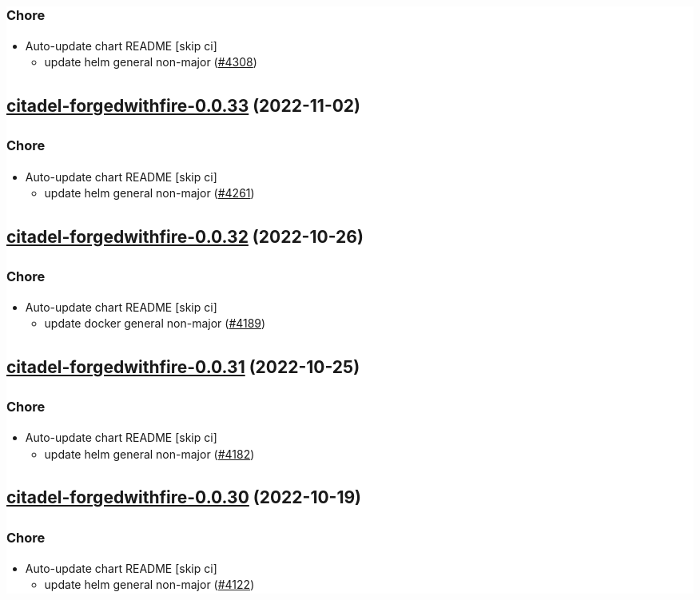 ### Chore

- Auto-update chart README [skip ci]
  - update helm general non-major ([#4308](https://github.com/truecharts/charts/issues/4308))




## [citadel-forgedwithfire-0.0.33](https://github.com/truecharts/charts/compare/citadel-forgedwithfire-0.0.32...citadel-forgedwithfire-0.0.33) (2022-11-02)

### Chore

- Auto-update chart README [skip ci]
  - update helm general non-major ([#4261](https://github.com/truecharts/charts/issues/4261))




## [citadel-forgedwithfire-0.0.32](https://github.com/truecharts/charts/compare/citadel-forgedwithfire-0.0.31...citadel-forgedwithfire-0.0.32) (2022-10-26)

### Chore

- Auto-update chart README [skip ci]
  - update docker general non-major ([#4189](https://github.com/truecharts/charts/issues/4189))




## [citadel-forgedwithfire-0.0.31](https://github.com/truecharts/charts/compare/citadel-forgedwithfire-0.0.30...citadel-forgedwithfire-0.0.31) (2022-10-25)

### Chore

- Auto-update chart README [skip ci]
  - update helm general non-major ([#4182](https://github.com/truecharts/charts/issues/4182))




## [citadel-forgedwithfire-0.0.30](https://github.com/truecharts/charts/compare/citadel-forgedwithfire-0.0.29...citadel-forgedwithfire-0.0.30) (2022-10-19)

### Chore

- Auto-update chart README [skip ci]
  - update helm general non-major ([#4122](https://github.com/truecharts/charts/issues/4122))



